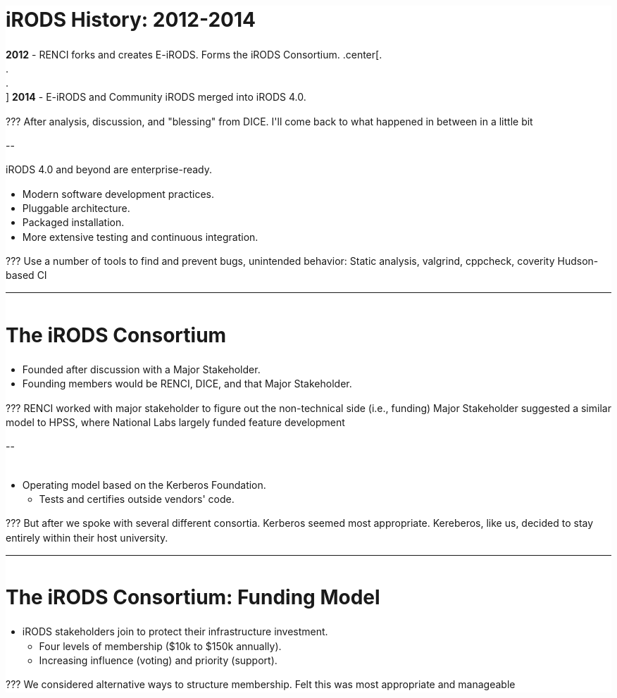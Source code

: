 # iRODS History: 2012-2014

<b>2012</b> - RENCI forks and creates E-iRODS. Forms the iRODS Consortium.
.center[.<br>.<br>.<br>]
<b>2014</b> - E-iRODS and Community iRODS merged into iRODS 4.0.

???
After analysis, discussion, and "blessing" from DICE. I'll come back to what happened in
between in a little bit

--

iRODS 4.0 and beyond are enterprise-ready.
* Modern software development practices.
* Pluggable architecture.
* Packaged installation.
* More extensive testing and continuous integration.

???
Use a number of tools to find and prevent bugs, unintended behavior:
Static analysis, valgrind, cppcheck, coverity
Hudson-based CI

---
# The iRODS Consortium

* Founded after discussion with a Major Stakeholder.
* Founding members would be RENCI, DICE, and that Major Stakeholder.

???
RENCI worked with major stakeholder to figure out the non-technical side (i.e., funding)
Major Stakeholder suggested a similar model to HPSS, where National Labs largely funded
feature development

--
<br><br>
* Operating model based on the Kerberos Foundation.
  - Tests and certifies outside vendors' code.

???
But after we spoke with several different consortia. Kerberos seemed most appropriate.
Kereberos, like us, decided to stay entirely within their host university.

---
# The iRODS Consortium: Funding Model

* iRODS stakeholders join to protect their infrastructure investment.
  - Four levels of membership ($10k to $150k annually).
  - Increasing influence (voting) and priority (support).

???
We considered alternative ways to structure membership. Felt this was most appropriate and
manageable
